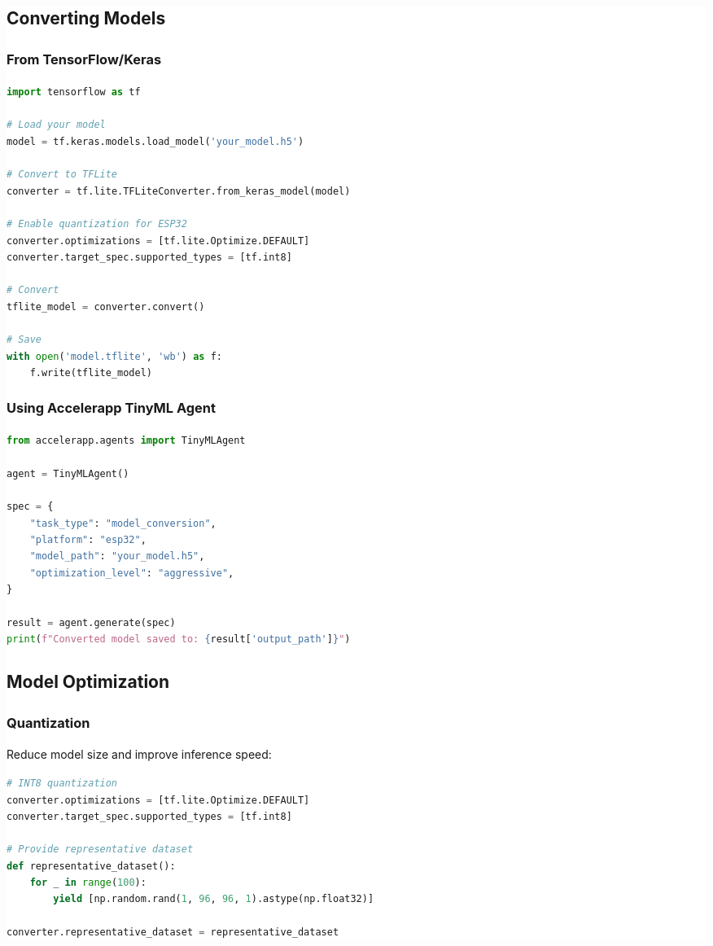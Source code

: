 ## Converting Models

### From TensorFlow/Keras

```python
import tensorflow as tf

# Load your model
model = tf.keras.models.load_model('your_model.h5')

# Convert to TFLite
converter = tf.lite.TFLiteConverter.from_keras_model(model)

# Enable quantization for ESP32
converter.optimizations = [tf.lite.Optimize.DEFAULT]
converter.target_spec.supported_types = [tf.int8]

# Convert
tflite_model = converter.convert()

# Save
with open('model.tflite', 'wb') as f:
    f.write(tflite_model)
```

### Using Accelerapp TinyML Agent

```python
from accelerapp.agents import TinyMLAgent

agent = TinyMLAgent()

spec = {
    "task_type": "model_conversion",
    "platform": "esp32",
    "model_path": "your_model.h5",
    "optimization_level": "aggressive",
}

result = agent.generate(spec)
print(f"Converted model saved to: {result['output_path']}")
```

## Model Optimization

### Quantization

Reduce model size and improve inference speed:

```python
# INT8 quantization
converter.optimizations = [tf.lite.Optimize.DEFAULT]
converter.target_spec.supported_types = [tf.int8]

# Provide representative dataset
def representative_dataset():
    for _ in range(100):
        yield [np.random.rand(1, 96, 96, 1).astype(np.float32)]

converter.representative_dataset = representative_dataset
```
